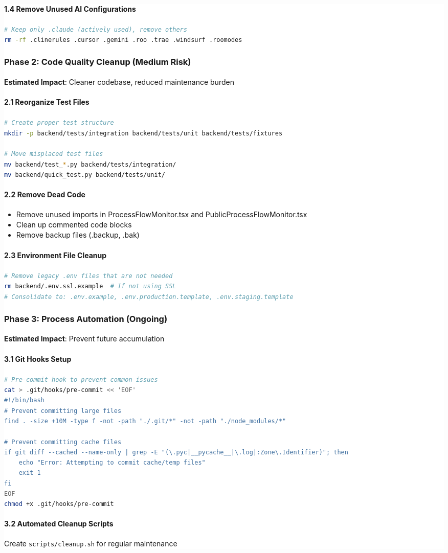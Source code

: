 #### 1.4 Remove Unused AI Configurations
```bash
# Keep only .claude (actively used), remove others
rm -rf .clinerules .cursor .gemini .roo .trae .windsurf .roomodes
```

### Phase 2: Code Quality Cleanup (Medium Risk)
**Estimated Impact**: Cleaner codebase, reduced maintenance burden

#### 2.1 Reorganize Test Files
```bash
# Create proper test structure
mkdir -p backend/tests/integration backend/tests/unit backend/tests/fixtures

# Move misplaced test files
mv backend/test_*.py backend/tests/integration/
mv backend/quick_test.py backend/tests/unit/
```

#### 2.2 Remove Dead Code
- Remove unused imports in ProcessFlowMonitor.tsx and PublicProcessFlowMonitor.tsx
- Clean up commented code blocks
- Remove backup files (.backup, .bak)

#### 2.3 Environment File Cleanup
```bash
# Remove legacy .env files that are not needed
rm backend/.env.ssl.example  # If not using SSL
# Consolidate to: .env.example, .env.production.template, .env.staging.template
```

### Phase 3: Process Automation (Ongoing)
**Estimated Impact**: Prevent future accumulation

#### 3.1 Git Hooks Setup
```bash
# Pre-commit hook to prevent common issues
cat > .git/hooks/pre-commit << 'EOF'
#!/bin/bash
# Prevent committing large files
find . -size +10M -type f -not -path "./.git/*" -not -path "./node_modules/*" 

# Prevent committing cache files
if git diff --cached --name-only | grep -E "(\.pyc|__pycache__|\.log|:Zone\.Identifier)"; then
    echo "Error: Attempting to commit cache/temp files"
    exit 1
fi
EOF
chmod +x .git/hooks/pre-commit
```

#### 3.2 Automated Cleanup Scripts
Create `scripts/cleanup.sh` for regular maintenance
